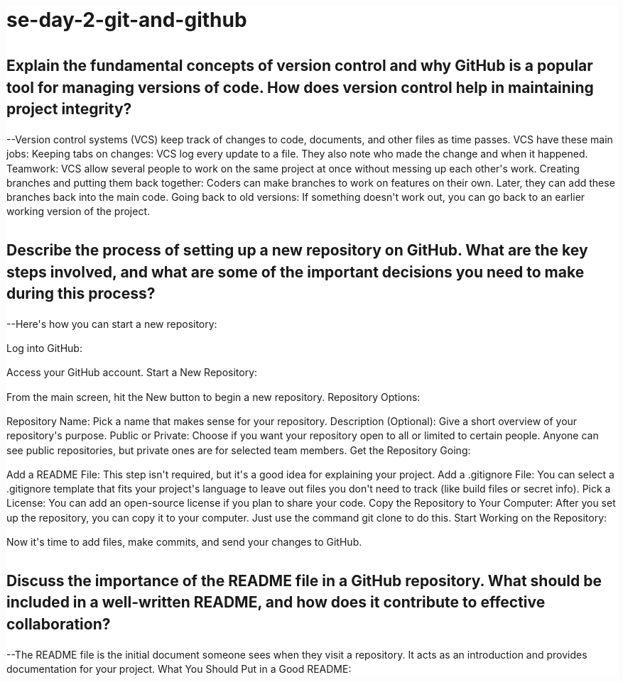 # se-day-2-git-and-github
## Explain the fundamental concepts of version control and why GitHub is a popular tool for managing versions of code. How does version control help in maintaining project integrity?
--Version control systems (VCS) keep track of changes to code, documents, and other files as time passes. VCS have these main jobs: Keeping tabs on changes: VCS log every update to a file. They also note who made the change and when it happened. Teamwork: VCS allow several people to work on the same project at once without messing up each other's work. Creating branches and putting them back together: Coders can make branches to work on features on their own. Later, they can add these branches back into the main code. Going back to old versions: If something doesn't work out, you can go back to an earlier working version of the project.

## Describe the process of setting up a new repository on GitHub. What are the key steps involved, and what are some of the important decisions you need to make during this process?
--Here's how you can start a new repository:

Log into GitHub:

Access your GitHub account.
Start a New Repository:

From the main screen, hit the New button to begin a new repository.
Repository Options:

Repository Name: Pick a name that makes sense for your repository.
Description (Optional): Give a short overview of your repository's purpose.
Public or Private: Choose if you want your repository open to all or limited to certain people. Anyone can see public repositories, but private ones are for selected team members.
Get the Repository Going:

Add a README File: This step isn't required, but it's a good idea for explaining your project.
Add a .gitignore File: You can select a .gitignore template that fits your project's language to leave out files you don't need to track (like build files or secret info).
Pick a License: You can add an open-source license if you plan to share your code.
Copy the Repository to Your Computer:
After you set up the repository, you can copy it to your computer. Just use the command git clone <repository-url> to do this.
Start Working on the Repository:

Now it's time to add files, make commits, and send your changes to GitHub.


## Discuss the importance of the README file in a GitHub repository. What should be included in a well-written README, and how does it contribute to effective collaboration?
--The README file is the initial document someone sees when they visit a repository. It acts as an introduction and provides documentation for your project.
What You Should Put in a Good README:
